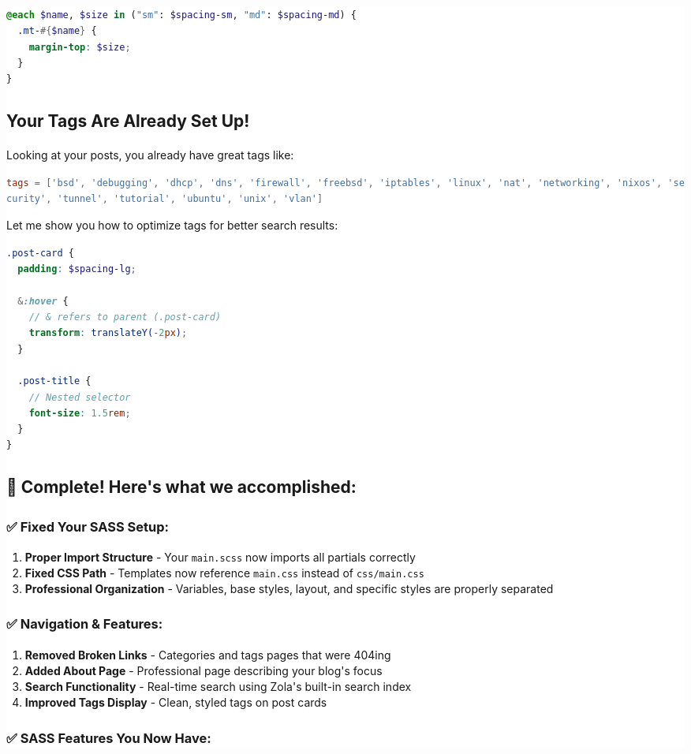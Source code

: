 ```scss
@each $name, $size in ("sm": $spacing-sm, "md": $spacing-md) {
  .mt-#{$name} {
    margin-top: $size;
  }
}
```

## **Your Tags Are Already Set Up!**

Looking at your posts, you already have great tags like:

```toml
tags = ['bsd', 'debugging', 'dhcp', 'dns', 'firewall', 'freebsd', 'iptables', 'linux', 'nat', 'networking', 'nixos', 'security', 'tunnel', 'tutorial', 'ubuntu', 'unix', 'vlan']
```

Let me show you how to optimize tags for better search results:

```scss
.post-card {
  padding: $spacing-lg;

  &:hover {
    // & refers to parent (.post-card)
    transform: translateY(-2px);
  }

  .post-title {
    // Nested selector
    font-size: 1.5rem;
  }
}
```

## **🎉 Complete! Here's what we accomplished:**

### **✅ Fixed Your SASS Setup:**

1. **Proper Import Structure** - Your `main.scss` now imports all partials correctly
2. **Fixed CSS Path** - Templates now reference `main.css` instead of `css/main.css`
3. **Professional Organization** - Variables, base styles, layout, and specific styles are properly separated

### **✅ Navigation & Features:**

1. **Removed Broken Links** - Categories and tags pages that were 404ing
2. **Added About Page** - Professional page describing your blog's focus
3. **Search Functionality** - Real-time search using Zola's built-in search index
4. **Improved Tags Display** - Clean, styled tags on post cards

### **✅ SASS Features You Now Have:**
